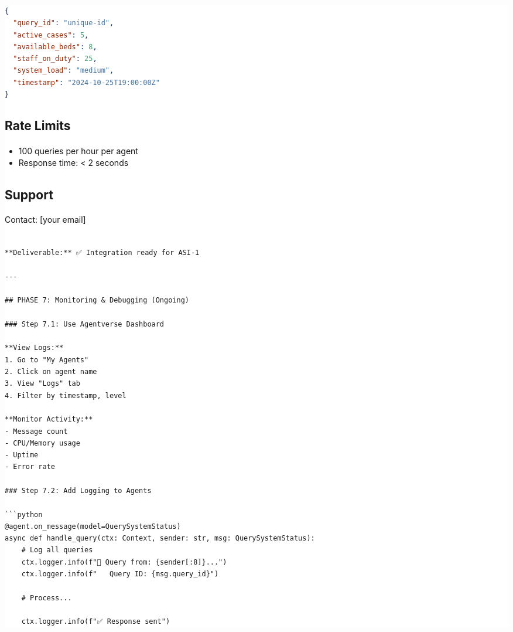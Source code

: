 ```json
{
  "query_id": "unique-id",
  "active_cases": 5,
  "available_beds": 8,
  "staff_on_duty": 25,
  "system_load": "medium",
  "timestamp": "2024-10-25T19:00:00Z"
}
```

## Rate Limits
- 100 queries per hour per agent
- Response time: < 2 seconds

## Support
Contact: [your email]
```

**Deliverable:** ✅ Integration ready for ASI-1

---

## PHASE 7: Monitoring & Debugging (Ongoing)

### Step 7.1: Use Agentverse Dashboard

**View Logs:**
1. Go to "My Agents"
2. Click on agent name
3. View "Logs" tab
4. Filter by timestamp, level

**Monitor Activity:**
- Message count
- CPU/Memory usage
- Uptime
- Error rate

### Step 7.2: Add Logging to Agents

```python
@agent.on_message(model=QuerySystemStatus)
async def handle_query(ctx: Context, sender: str, msg: QuerySystemStatus):
    # Log all queries
    ctx.logger.info(f"📨 Query from: {sender[:8]}...")
    ctx.logger.info(f"   Query ID: {msg.query_id}")
    
    # Process...
    
    ctx.logger.info(f"✅ Response sent")
```
